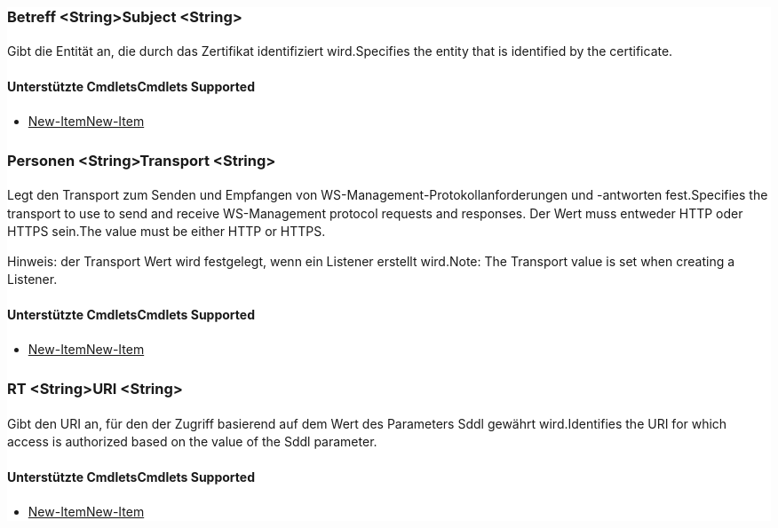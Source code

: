 ### <a name="subject-string"></a><span data-ttu-id="f49fc-304">Betreff \<String\></span><span class="sxs-lookup"><span data-stu-id="f49fc-304">Subject \<String\></span></span>

<span data-ttu-id="f49fc-305">Gibt die Entität an, die durch das Zertifikat identifiziert wird.</span><span class="sxs-lookup"><span data-stu-id="f49fc-305">Specifies the entity that is identified by the certificate.</span></span>

#### <a name="cmdlets-supported"></a><span data-ttu-id="f49fc-306">Unterstützte Cmdlets</span><span class="sxs-lookup"><span data-stu-id="f49fc-306">Cmdlets Supported</span></span>

- [<span data-ttu-id="f49fc-307">New-Item</span><span class="sxs-lookup"><span data-stu-id="f49fc-307">New-Item</span></span>](xref:Microsoft.PowerShell.Management.New-Item)

### <a name="transport-string"></a><span data-ttu-id="f49fc-308">Personen \<String\></span><span class="sxs-lookup"><span data-stu-id="f49fc-308">Transport \<String\></span></span>

<span data-ttu-id="f49fc-309">Legt den Transport zum Senden und Empfangen von WS-Management-Protokollanforderungen und -antworten fest.</span><span class="sxs-lookup"><span data-stu-id="f49fc-309">Specifies the transport to use to send and receive WS-Management protocol requests and responses.</span></span> <span data-ttu-id="f49fc-310">Der Wert muss entweder HTTP oder HTTPS sein.</span><span class="sxs-lookup"><span data-stu-id="f49fc-310">The value must be either HTTP or HTTPS.</span></span>

<span data-ttu-id="f49fc-311">Hinweis: der Transport Wert wird festgelegt, wenn ein Listener erstellt wird.</span><span class="sxs-lookup"><span data-stu-id="f49fc-311">Note: The Transport value is set when creating a Listener.</span></span>

#### <a name="cmdlets-supported"></a><span data-ttu-id="f49fc-312">Unterstützte Cmdlets</span><span class="sxs-lookup"><span data-stu-id="f49fc-312">Cmdlets Supported</span></span>

- [<span data-ttu-id="f49fc-313">New-Item</span><span class="sxs-lookup"><span data-stu-id="f49fc-313">New-Item</span></span>](xref:Microsoft.PowerShell.Management.New-Item)

### <a name="uri-string"></a><span data-ttu-id="f49fc-314">RT \<String\></span><span class="sxs-lookup"><span data-stu-id="f49fc-314">URI \<String\></span></span>

<span data-ttu-id="f49fc-315">Gibt den URI an, für den der Zugriff basierend auf dem Wert des Parameters Sddl gewährt wird.</span><span class="sxs-lookup"><span data-stu-id="f49fc-315">Identifies the URI for which access is authorized based on the value of the Sddl parameter.</span></span>

#### <a name="cmdlets-supported"></a><span data-ttu-id="f49fc-316">Unterstützte Cmdlets</span><span class="sxs-lookup"><span data-stu-id="f49fc-316">Cmdlets Supported</span></span>

- [<span data-ttu-id="f49fc-317">New-Item</span><span class="sxs-lookup"><span data-stu-id="f49fc-317">New-Item</span></span>](xref:Microsoft.PowerShell.Management.New-Item)
